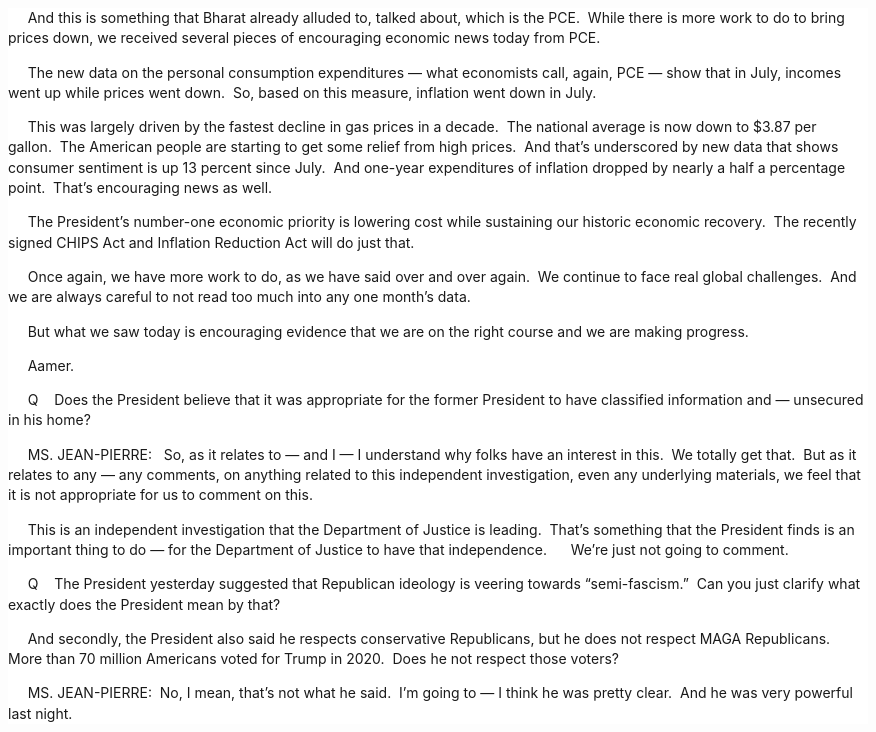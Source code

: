      And this is something that Bharat already alluded to, talked about,
which is the PCE.  While there is more work to do to bring prices down,
we received several pieces of encouraging economic news today from PCE. 

     The new data on the personal consumption expenditures — what
economists call, again, PCE — show that in July, incomes went up while
prices went down.  So, based on this measure, inflation went down in
July. 

     This was largely driven by the fastest decline in gas prices in a
decade.  The national average is now down to $3.87 per gallon.  The
American people are starting to get some relief from high prices.  And
that’s underscored by new data that shows consumer sentiment is up 13
percent since July.  And one-year expenditures of inflation dropped by
nearly a half a percentage point.  That’s encouraging news as well.  
  
     The President’s number-one economic priority is lowering cost while
sustaining our historic economic recovery.  The recently signed CHIPS
Act and Inflation Reduction Act will do just that.  
  
     Once again, we have more work to do, as we have said over and over
again.  We continue to face real global challenges.  And we are always
careful to not read too much into any one month’s data.  
  
     But what we saw today is encouraging evidence that we are on the
right course and we are making progress.  
  
     Aamer.  
  
     Q    Does the President believe that it was appropriate for the
former President to have classified information and — unsecured in his
home?  
  
     MS. JEAN-PIERRE:   So, as it relates to — and I — I understand why
folks have an interest in this.  We totally get that.  But as it relates
to any — any comments, on anything related to this independent
investigation, even any underlying materials, we feel that it is not
appropriate for us to comment on this.  
  
     This is an independent investigation that the Department of Justice
is leading.  That’s something that the President finds is an important
thing to do — for the Department of Justice to have that independence.
     We’re just not going to comment.  
  
     Q    The President yesterday suggested that Republican ideology is
veering towards “semi-fascism.”  Can you just clarify what exactly does
the President mean by that?  
  
     And secondly, the President also said he respects conservative
Republicans, but he does not respect MAGA Republicans.  More than 70
million Americans voted for Trump in 2020.  Does he not respect those
voters?  
  
     MS. JEAN-PIERRE:  No, I mean, that’s not what he said.  I’m going
to — I think he was pretty clear.  And he was very powerful last
night.  
  